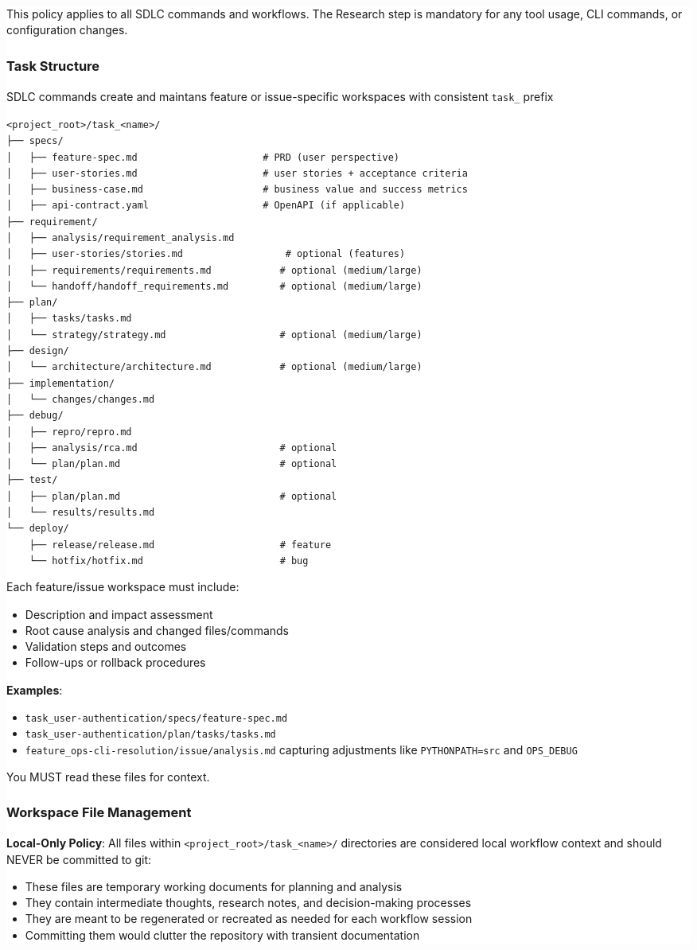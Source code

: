 This policy applies to all SDLC commands and workflows. The Research step is mandatory for any tool usage, CLI commands, or configuration changes.

### Task Structure
SDLC commands create and maintans feature or issue-specific workspaces with consistent `task_` prefix 

```
<project_root>/task_<name>/
├── specs/
│   ├── feature-spec.md                      # PRD (user perspective)
│   ├── user-stories.md                      # user stories + acceptance criteria
│   ├── business-case.md                     # business value and success metrics
│   ├── api-contract.yaml                    # OpenAPI (if applicable)
├── requirement/
│   ├── analysis/requirement_analysis.md
│   ├── user-stories/stories.md                  # optional (features)
│   ├── requirements/requirements.md            # optional (medium/large)
│   └── handoff/handoff_requirements.md         # optional (medium/large)
├── plan/
│   ├── tasks/tasks.md
│   └── strategy/strategy.md                    # optional (medium/large)
├── design/
│   └── architecture/architecture.md            # optional (medium/large)
├── implementation/
│   └── changes/changes.md
├── debug/
│   ├── repro/repro.md
│   ├── analysis/rca.md                         # optional
│   └── plan/plan.md                            # optional
├── test/
│   ├── plan/plan.md                            # optional
│   └── results/results.md
└── deploy/
    ├── release/release.md                      # feature
    └── hotfix/hotfix.md                        # bug
```

Each feature/issue workspace must include:
* Description and impact assessment
* Root cause analysis and changed files/commands
* Validation steps and outcomes
* Follow-ups or rollback procedures

**Examples**:
- `task_user-authentication/specs/feature-spec.md`
- `task_user-authentication/plan/tasks/tasks.md`
- `feature_ops-cli-resolution/issue/analysis.md` capturing adjustments like `PYTHONPATH=src` and `OPS_DEBUG`

You MUST read these files for context.

### Workspace File Management
**Local-Only Policy**: All files within `<project_root>/task_<name>/` directories are considered local workflow context and should NEVER be committed to git:
- These files are temporary working documents for planning and analysis
- They contain intermediate thoughts, research notes, and decision-making processes
- They are meant to be regenerated or recreated as needed for each workflow session
- Committing them would clutter the repository with transient documentation
